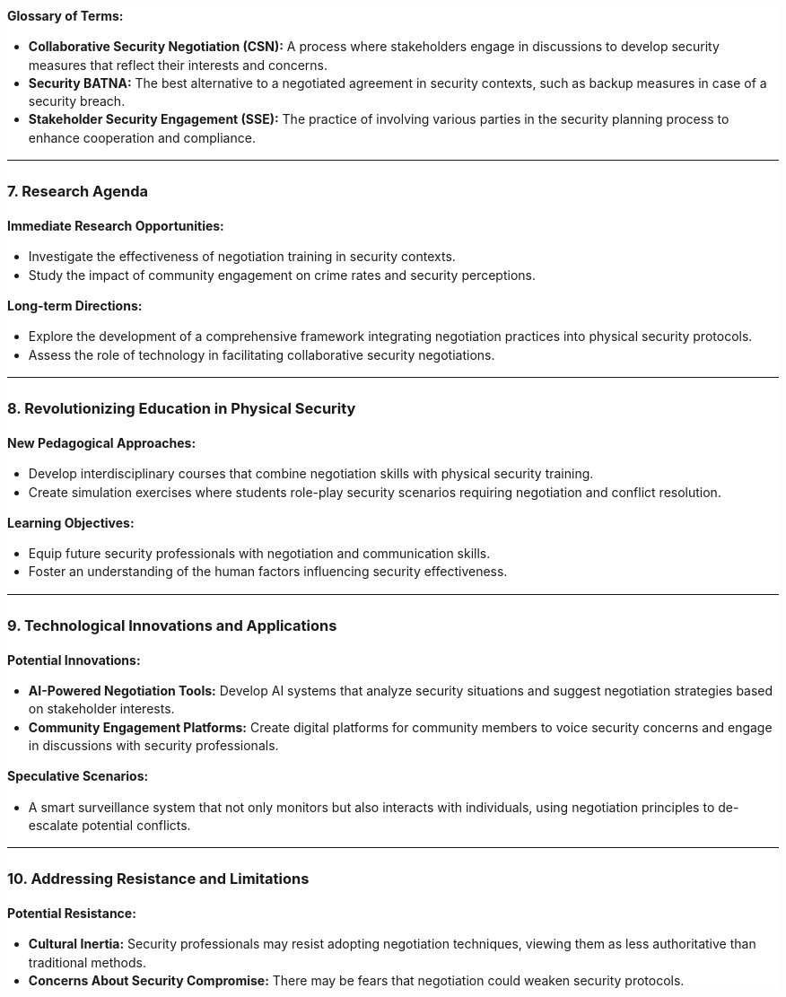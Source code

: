 **Glossary of Terms:**
- **Collaborative Security Negotiation (CSN):** A process where stakeholders engage in discussions to develop security measures that reflect their interests and concerns.
- **Security BATNA:** The best alternative to a negotiated agreement in security contexts, such as backup measures in case of a security breach.
- **Stakeholder Security Engagement (SSE):** The practice of involving various parties in the security planning process to enhance cooperation and compliance.

---

### 7. Research Agenda

**Immediate Research Opportunities:**
- Investigate the effectiveness of negotiation training in security contexts.
- Study the impact of community engagement on crime rates and security perceptions.

**Long-term Directions:**
- Explore the development of a comprehensive framework integrating negotiation practices into physical security protocols.
- Assess the role of technology in facilitating collaborative security negotiations.

---

### 8. Revolutionizing Education in Physical Security

**New Pedagogical Approaches:**
- Develop interdisciplinary courses that combine negotiation skills with physical security training.
- Create simulation exercises where students role-play security scenarios requiring negotiation and conflict resolution.

**Learning Objectives:**
- Equip future security professionals with negotiation and communication skills.
- Foster an understanding of the human factors influencing security effectiveness.

---

### 9. Technological Innovations and Applications

**Potential Innovations:**
- **AI-Powered Negotiation Tools:** Develop AI systems that analyze security situations and suggest negotiation strategies based on stakeholder interests.
- **Community Engagement Platforms:** Create digital platforms for community members to voice security concerns and engage in discussions with security professionals.

**Speculative Scenarios:**
- A smart surveillance system that not only monitors but also interacts with individuals, using negotiation principles to de-escalate potential conflicts.

---

### 10. Addressing Resistance and Limitations

**Potential Resistance:**
- **Cultural Inertia:** Security professionals may resist adopting negotiation techniques, viewing them as less authoritative than traditional methods.
- **Concerns About Security Compromise:** There may be fears that negotiation could weaken security protocols.
